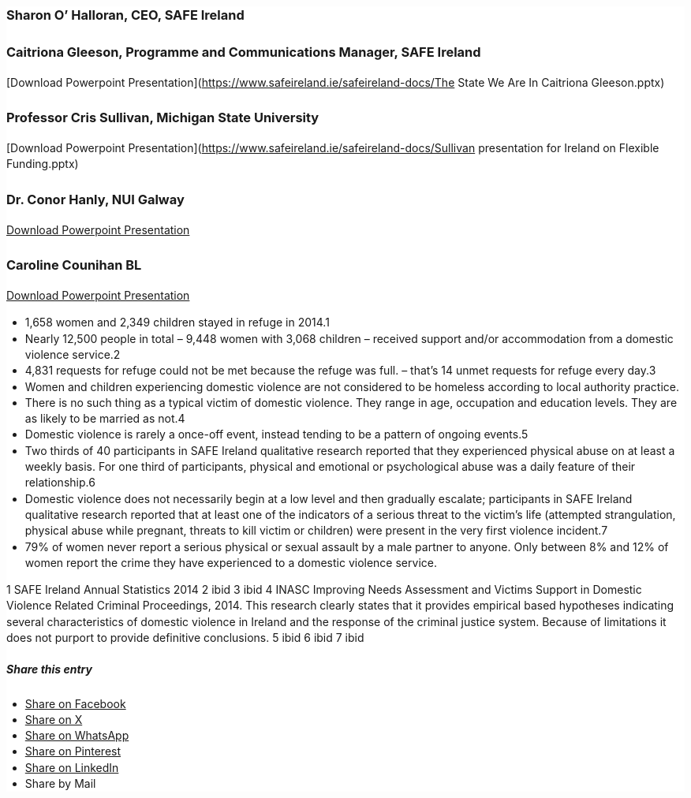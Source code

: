 ### Sharon O’ Halloran, CEO, SAFE Ireland
### Caitriona Gleeson, Programme and Communications Manager, SAFE Ireland
[Download Powerpoint Presentation](https://www.safeireland.ie/safeireland-docs/The State We Are In Caitriona Gleeson.pptx)
### Professor Cris Sullivan, Michigan State University
[Download Powerpoint Presentation](https://www.safeireland.ie/safeireland-docs/Sullivan presentation for Ireland on Flexible Funding.pptx)
### Dr. Conor Hanly, NUI Galway
[Download Powerpoint Presentation](https://www.safeireland.ie/safeireland-docs/ConorHanlyINASCSeminar.pptx)
### Caroline Counihan BL
[Download Powerpoint Presentation](https://www.safeireland.ie/safeireland-docs/CarolineCounihan.pptx)
  * 1,658 women and 2,349 children stayed in refuge in 2014.1
  * Nearly 12,500 people in total – 9,448 women with 3,068 children – received support and/or accommodation from a domestic violence service.2
  * 4,831 requests for refuge could not be met because the refuge was full. – that’s 14 unmet requests for refuge every day.3
  * Women and children experiencing domestic violence are not considered to be homeless according to local authority practice.
  * There is no such thing as a typical victim of domestic violence. They range in age, occupation and education levels. They are as likely to be married as not.4
  * Domestic violence is rarely a once-off event, instead tending to be a pattern of ongoing events.5
  * Two thirds of 40 participants in SAFE Ireland qualitative research reported that they experienced physical abuse on at least a weekly basis. For one third of participants, physical and emotional or psychological abuse was a daily feature of their relationship.6
  * Domestic violence does not necessarily begin at a low level and then gradually escalate; participants in SAFE Ireland qualitative research reported that at least one of the indicators of a serious threat to the victim’s life (attempted strangulation, physical abuse while pregnant, threats to kill victim or children) were present in the very first violence incident.7
  * 79% of women never report a serious physical or sexual assault by a male partner to anyone. Only between 8% and 12% of women report the crime they have experienced to a domestic violence service.


1 SAFE Ireland Annual Statistics 2014 2 ibid 3 ibid 4 INASC Improving Needs Assessment and Victims Support in Domestic Violence Related Criminal Proceedings, 2014. This research clearly states that it provides empirical based hypotheses indicating several characteristics of domestic violence in Ireland and the response of the criminal justice system. Because of limitations it does not purport to provide definitive conclusions. 5 ibid 6 ibid 7 ibid
##### Share this entry
  * [Share on Facebook](https://www.facebook.com/sharer.php?u=https://www.safeireland.ie/over-4000-domestic-violence-victims-a-year-being-ignored-in-housing-crisis/&t=Over%204%2C000%20domestic%20violence%20victims%20a%20year%20being%20ignored%20in%20housing%20crisis)
  * [Share on X](https://twitter.com/share?text=Over%204%2C000%20domestic%20violence%20victims%20a%20year%20being%20ignored%20in%20housing%20crisis&url=https://www.safeireland.ie/?p=2364)
  * [Share on WhatsApp](https://api.whatsapp.com/send?text=https://www.safeireland.ie/over-4000-domestic-violence-victims-a-year-being-ignored-in-housing-crisis/)
  * [Share on Pinterest](https://pinterest.com/pin/create/button/?url=https%3A%2F%2Fwww.safeireland.ie%2Fover-4000-domestic-violence-victims-a-year-being-ignored-in-housing-crisis%2F&description=Over%204%2C000%20domestic%20violence%20victims%20a%20year%20being%20ignored%20in%20housing%20crisis&media=https%3A%2F%2Fwww.safeireland.ie%2Fwp-content%2Fuploads%2Fft-post-img-state-we-are-in-2016-1-705x470.jpg)
  * [Share on LinkedIn](https://linkedin.com/shareArticle?mini=true&title=Over%204%2C000%20domestic%20violence%20victims%20a%20year%20being%20ignored%20in%20housing%20crisis&url=https://www.safeireland.ie/over-4000-domestic-violence-victims-a-year-being-ignored-in-housing-crisis/)
  * Share by Mail
